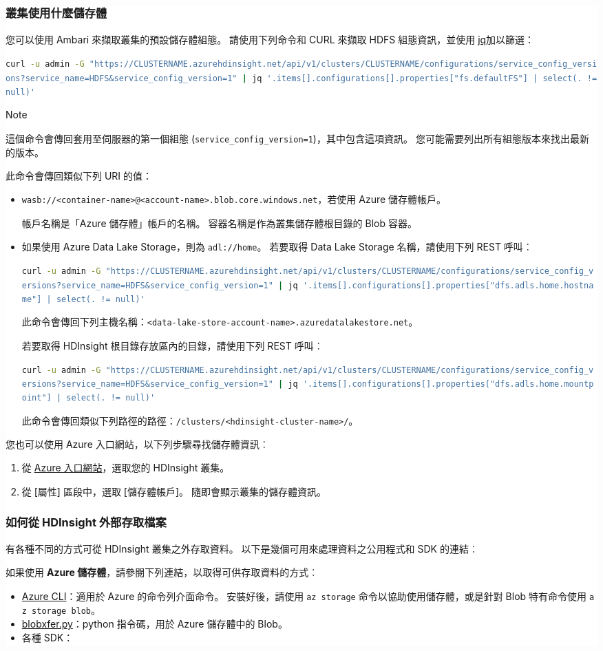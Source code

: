 ### <a name="what-storage-is-the-cluster-using"></a>叢集使用什麼儲存體

您可以使用 Ambari 來擷取叢集的預設儲存體組態。 請使用下列命令和 CURL 來擷取 HDFS 組態資訊，並使用 [jq](https://stedolan.github.io/jq/)加以篩選：

```bash
curl -u admin -G "https://CLUSTERNAME.azurehdinsight.net/api/v1/clusters/CLUSTERNAME/configurations/service_config_versions?service_name=HDFS&service_config_version=1" | jq '.items[].configurations[].properties["fs.defaultFS"] | select(. != null)'
```

> [!NOTE]  
> 這個命令會傳回套用至伺服器的第一個組態 (`service_config_version=1`)，其中包含這項資訊。 您可能需要列出所有組態版本來找出最新的版本。

此命令會傳回類似下列 URI 的值：

* `wasb://<container-name>@<account-name>.blob.core.windows.net`，若使用 Azure 儲存體帳戶。

    帳戶名稱是「Azure 儲存體」帳戶的名稱。 容器名稱是作為叢集儲存體根目錄的 Blob 容器。

* 如果使用 Azure Data Lake Storage，則為 `adl://home`。 若要取得 Data Lake Storage 名稱，請使用下列 REST 呼叫︰

     ```bash
    curl -u admin -G "https://CLUSTERNAME.azurehdinsight.net/api/v1/clusters/CLUSTERNAME/configurations/service_config_versions?service_name=HDFS&service_config_version=1" | jq '.items[].configurations[].properties["dfs.adls.home.hostname"] | select(. != null)'
    ```

    此命令會傳回下列主機名稱：`<data-lake-store-account-name>.azuredatalakestore.net`。

    若要取得 HDInsight 根目錄存放區內的目錄，請使用下列 REST 呼叫︰

    ```bash
    curl -u admin -G "https://CLUSTERNAME.azurehdinsight.net/api/v1/clusters/CLUSTERNAME/configurations/service_config_versions?service_name=HDFS&service_config_version=1" | jq '.items[].configurations[].properties["dfs.adls.home.mountpoint"] | select(. != null)'
    ```

    此命令會傳回類似下列路徑的路徑：`/clusters/<hdinsight-cluster-name>/`。

您也可以使用 Azure 入口網站，以下列步驟尋找儲存體資訊︰

1. 從 [Azure 入口網站](https://portal.azure.com/)，選取您的 HDInsight 叢集。

2. 從 [屬性] 區段中，選取 [儲存體帳戶]。 隨即會顯示叢集的儲存體資訊。

### <a name="how-do-i-access-files-from-outside-hdinsight"></a>如何從 HDInsight 外部存取檔案

有各種不同的方式可從 HDInsight 叢集之外存取資料。 以下是幾個可用來處理資料之公用程式和 SDK 的連結︰

如果使用 __Azure 儲存體__，請參閱下列連結，以取得可供存取資料的方式︰

* [Azure CLI](https://docs.microsoft.com/cli/azure/install-az-cli2)：適用於 Azure 的命令列介面命令。 安裝好後，請使用 `az storage` 命令以協助使用儲存體，或是針對 Blob 特有命令使用 `az storage blob`。
* [blobxfer.py](https://github.com/Azure/blobxfer)：python 指令碼，用於 Azure 儲存體中的 Blob。
* 各種 SDK：
